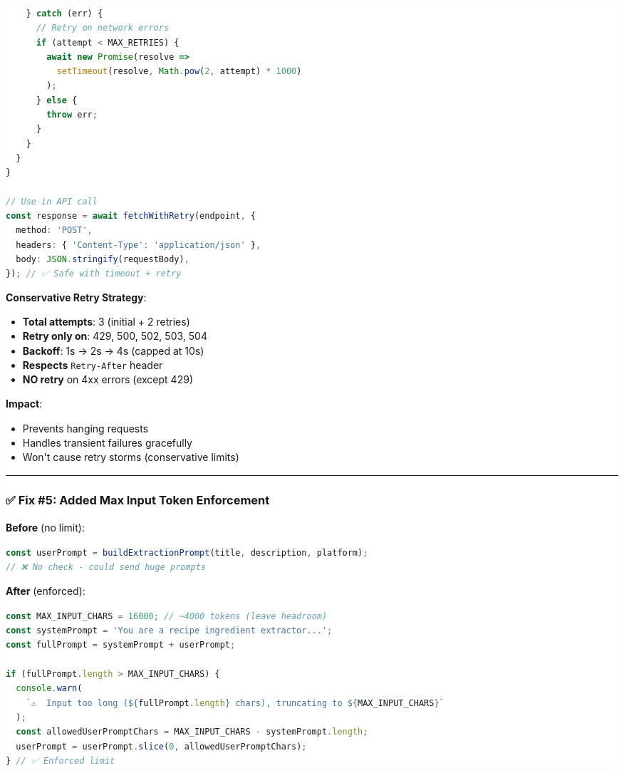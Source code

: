 ```typescript
    } catch (err) {
      // Retry on network errors
      if (attempt < MAX_RETRIES) {
        await new Promise(resolve =>
          setTimeout(resolve, Math.pow(2, attempt) * 1000)
        );
      } else {
        throw err;
      }
    }
  }
}

// Use in API call
const response = await fetchWithRetry(endpoint, {
  method: 'POST',
  headers: { 'Content-Type': 'application/json' },
  body: JSON.stringify(requestBody),
}); // ✅ Safe with timeout + retry
```

**Conservative Retry Strategy**:
- **Total attempts**: 3 (initial + 2 retries)
- **Retry only on**: 429, 500, 502, 503, 504
- **Backoff**: 1s → 2s → 4s (capped at 10s)
- **Respects** `Retry-After` header
- **NO retry** on 4xx errors (except 429)

**Impact**:
- Prevents hanging requests
- Handles transient failures gracefully
- Won't cause retry storms (conservative limits)

---

### ✅ Fix #5: Added Max Input Token Enforcement

**Before** (no limit):
```typescript
const userPrompt = buildExtractionPrompt(title, description, platform);
// ❌ No check - could send huge prompts
```

**After** (enforced):
```typescript
const MAX_INPUT_CHARS = 16000; // ~4000 tokens (leave headroom)
const systemPrompt = 'You are a recipe ingredient extractor...';
const fullPrompt = systemPrompt + userPrompt;

if (fullPrompt.length > MAX_INPUT_CHARS) {
  console.warn(
    `⚠️  Input too long (${fullPrompt.length} chars), truncating to ${MAX_INPUT_CHARS}`
  );
  const allowedUserPromptChars = MAX_INPUT_CHARS - systemPrompt.length;
  userPrompt = userPrompt.slice(0, allowedUserPromptChars);
} // ✅ Enforced limit
```
